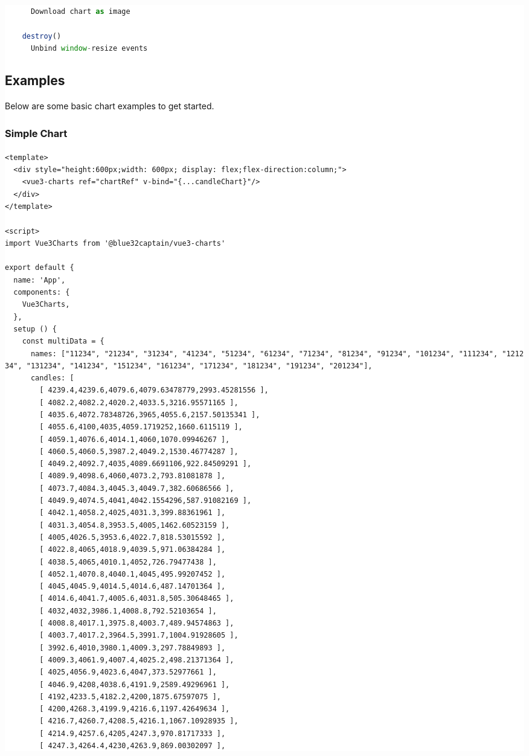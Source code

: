 ```javascript
      Download chart as image
    
    destroy()
      Unbind window-resize events
```

## Examples

Below are some basic chart examples to get started.

### Simple Chart

```vue
<template>
  <div style="height:600px;width: 600px; display: flex;flex-direction:column;">
    <vue3-charts ref="chartRef" v-bind="{...candleChart}"/>
  </div>
</template>

<script>
import Vue3Charts from '@blue32captain/vue3-charts'

export default {
  name: 'App',
  components: {
    Vue3Charts,
  },
  setup () {
    const multiData = {
      names: ["11234", "21234", "31234", "41234", "51234", "61234", "71234", "81234", "91234", "101234", "111234", "121234", "131234", "141234", "151234", "161234", "171234", "181234", "191234", "201234"],
      candles: [
        [ 4239.4,4239.6,4079.6,4079.63478779,2993.45281556 ],
        [ 4082.2,4082.2,4020.2,4033.5,3216.95571165 ],
        [ 4035.6,4072.78348726,3965,4055.6,2157.50135341 ],
        [ 4055.6,4100,4035,4059.1719252,1660.6115119 ],
        [ 4059.1,4076.6,4014.1,4060,1070.09946267 ],
        [ 4060.5,4060.5,3987.2,4049.2,1530.46774287 ],
        [ 4049.2,4092.7,4035,4089.6691106,922.84509291 ],
        [ 4089.9,4098.6,4060,4073.2,793.81081878 ],
        [ 4073.7,4084.3,4045.3,4049.7,382.60686566 ],
        [ 4049.9,4074.5,4041,4042.1554296,587.91082169 ],
        [ 4042.1,4058.2,4025,4031.3,399.88361961 ],
        [ 4031.3,4054.8,3953.5,4005,1462.60523159 ],
        [ 4005,4026.5,3953.6,4022.7,818.53015592 ],
        [ 4022.8,4065,4018.9,4039.5,971.06384284 ],
        [ 4038.5,4065,4010.1,4052,726.79477438 ],
        [ 4052.1,4070.8,4040.1,4045,495.99207452 ],
        [ 4045,4045.9,4014.5,4014.6,487.14701364 ],
        [ 4014.6,4041.7,4005.6,4031.8,505.30648465 ],
        [ 4032,4032,3986.1,4008.8,792.52103654 ],
        [ 4008.8,4017.1,3975.8,4003.7,489.94574863 ],
        [ 4003.7,4017.2,3964.5,3991.7,1004.91928605 ],
        [ 3992.6,4010,3980.1,4009.3,297.78849893 ],
        [ 4009.3,4061.9,4007.4,4025.2,498.21371364 ],
        [ 4025,4056.9,4023.6,4047,373.52977661 ],
        [ 4046.9,4208,4038.6,4191.9,2589.49296961 ],
        [ 4192,4233.5,4182.2,4200,1875.67597075 ],
        [ 4200,4268.3,4199.9,4216.6,1197.42649634 ],
        [ 4216.7,4260.7,4208.5,4216.1,1067.10928935 ],
        [ 4214.9,4257.6,4205,4247.3,970.81717333 ],
        [ 4247.3,4264.4,4230,4263.9,869.00302097 ],
```
